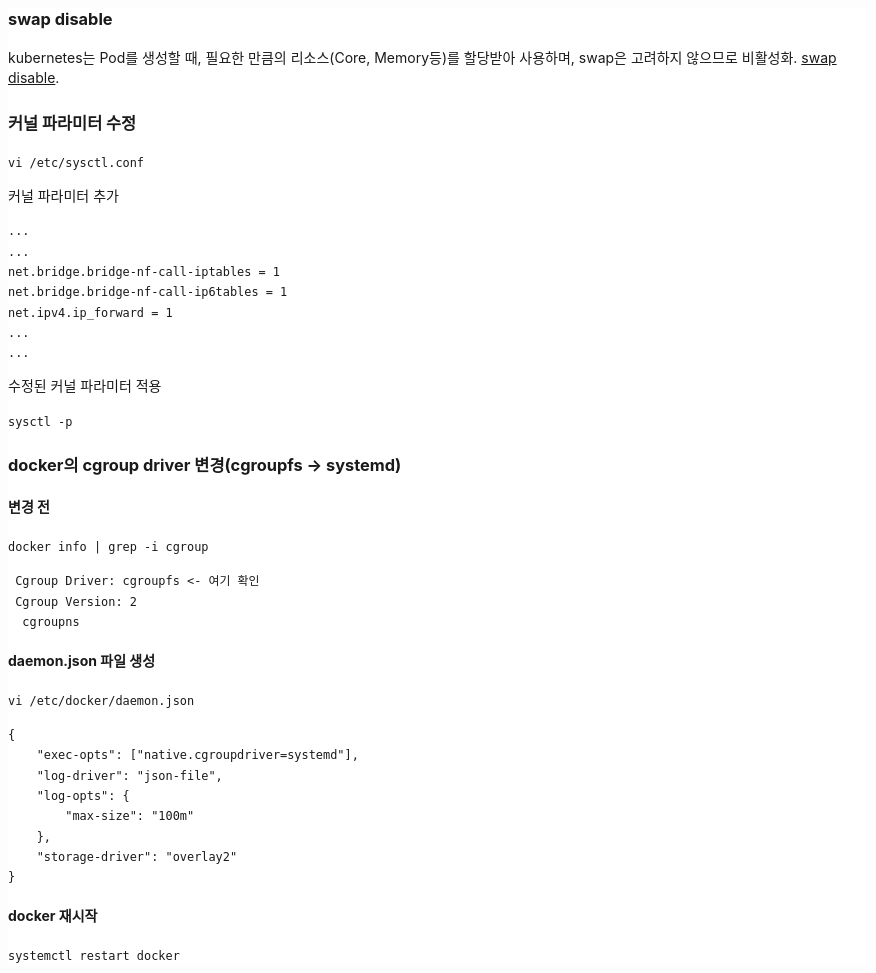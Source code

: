 ### swap disable
kubernetes는 Pod를 생성할 때,
필요한 만큼의 리소스(Core, Memory등)를 할당받아 사용하며, swap은 고려하지 않으므로 비활성화.
[swap disable](../../swap제거.md).

### 커널 파라미터 수정

```shell
vi /etc/sysctl.conf
```

커널 파라미터 추가
```text
...
...
net.bridge.bridge-nf-call-iptables = 1
net.bridge.bridge-nf-call-ip6tables = 1
net.ipv4.ip_forward = 1
...
...
```

수정된 커널 파라미터 적용
```shell
sysctl -p
```


### docker의 cgroup driver 변경(cgroupfs ->  systemd)
#### 변경 전
```
docker info | grep -i cgroup
```
```
 Cgroup Driver: cgroupfs <- 여기 확인
 Cgroup Version: 2
  cgroupns
```

#### daemon.json 파일 생성
```
vi /etc/docker/daemon.json
```
```
{
    "exec-opts": ["native.cgroupdriver=systemd"],
    "log-driver": "json-file",
    "log-opts": {
        "max-size": "100m"
    },
    "storage-driver": "overlay2"
}
```

#### docker 재시작
```shell
systemctl restart docker
```
